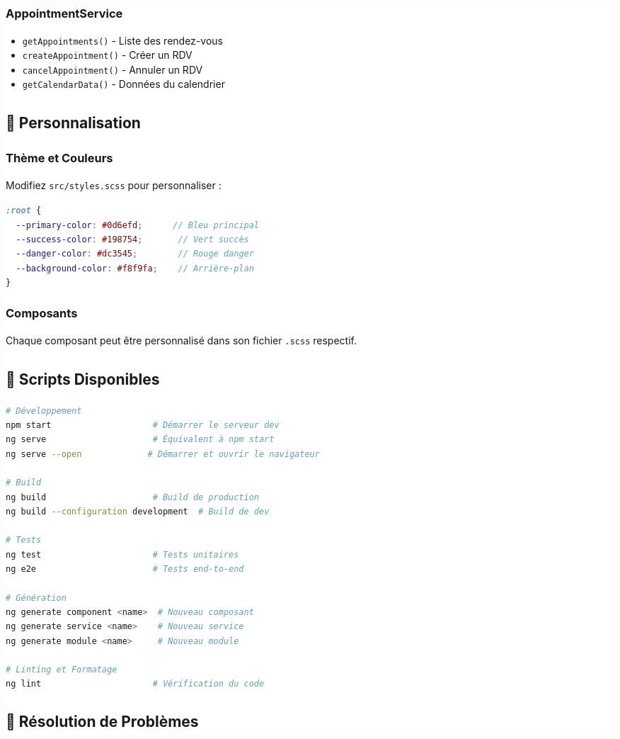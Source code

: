 ### AppointmentService
- `getAppointments()` - Liste des rendez-vous
- `createAppointment()` - Créer un RDV
- `cancelAppointment()` - Annuler un RDV
- `getCalendarData()` - Données du calendrier

## 🎨 Personnalisation

### Thème et Couleurs

Modifiez `src/styles.scss` pour personnaliser :

```scss
:root {
  --primary-color: #0d6efd;      // Bleu principal
  --success-color: #198754;       // Vert succès
  --danger-color: #dc3545;        // Rouge danger
  --background-color: #f8f9fa;    // Arrière-plan
}
```

### Composants

Chaque composant peut être personnalisé dans son fichier `.scss` respectif.

## 🚦 Scripts Disponibles

```bash
# Développement
npm start                    # Démarrer le serveur dev
ng serve                     # Équivalent à npm start
ng serve --open             # Démarrer et ouvrir le navigateur

# Build
ng build                     # Build de production
ng build --configuration development  # Build de dev

# Tests
ng test                      # Tests unitaires
ng e2e                       # Tests end-to-end

# Génération
ng generate component <name>  # Nouveau composant
ng generate service <name>    # Nouveau service
ng generate module <name>     # Nouveau module

# Linting et Formatage
ng lint                      # Vérification du code
```

## 🐛 Résolution de Problèmes
